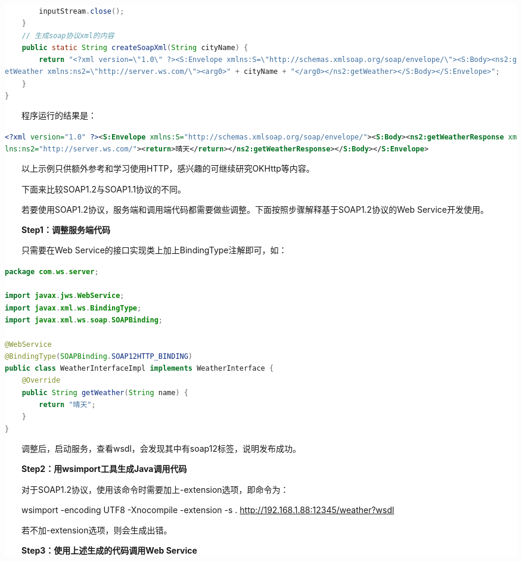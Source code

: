 ```java
        inputStream.close();
    }
    // 生成soap协议xml的内容
    public static String createSoapXml(String cityName) {
        return "<?xml version=\"1.0\" ?><S:Envelope xmlns:S=\"http://schemas.xmlsoap.org/soap/envelope/\"><S:Body><ns2:getWeather xmlns:ns2=\"http://server.ws.com/\"><arg0>" + cityName + "</arg0></ns2:getWeather></S:Body></S:Envelope>";
    }
}
```

　　程序运行的结果是：

```xml
<?xml version="1.0" ?><S:Envelope xmlns:S="http://schemas.xmlsoap.org/soap/envelope/"><S:Body><ns2:getWeatherResponse xmlns:ns2="http://server.ws.com/"><return>晴天</return></ns2:getWeatherResponse></S:Body></S:Envelope>
```

　　以上示例只供额外参考和学习使用HTTP，感兴趣的可继续研究OKHttp等内容。

　　下面来比较SOAP1.2与SOAP1.1协议的不同。

　　若要使用SOAP1.2协议，服务端和调用端代码都需要做些调整。下面按照步骤解释基于SOAP1.2协议的Web Service开发使用。

　　**Step1：调整服务端代码**

　　只需要在Web Service的接口实现类上加上BindingType注解即可，如：

```java
package com.ws.server;

import javax.jws.WebService;
import javax.xml.ws.BindingType;
import javax.xml.ws.soap.SOAPBinding;

@WebService
@BindingType(SOAPBinding.SOAP12HTTP_BINDING)
public class WeatherInterfaceImpl implements WeatherInterface {
    @Override
    public String getWeather(String name) {
        return "晴天";
    }
}
```

　　调整后，启动服务，查看wsdl，会发现其中有soap12标签，说明发布成功。

　　**Step2：用wsimport工具生成Java调用代码**

　　对于SOAP1.2协议，使用该命令时需要加上-extension选项，即命令为：

　　wsimport -encoding UTF8 -Xnocompile -extension -s . http://192.168.1.88:12345/weather?wsdl

　　若不加-extension选项，则会生成出错。

　　**Step3：使用上述生成的代码调用Web Service**

